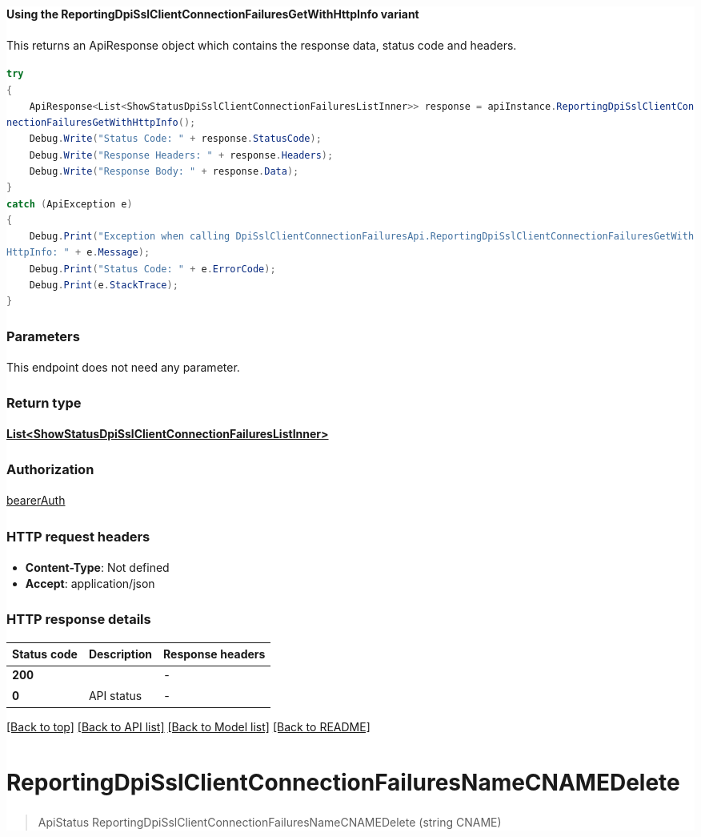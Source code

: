 #### Using the ReportingDpiSslClientConnectionFailuresGetWithHttpInfo variant
This returns an ApiResponse object which contains the response data, status code and headers.

```csharp
try
{
    ApiResponse<List<ShowStatusDpiSslClientConnectionFailuresListInner>> response = apiInstance.ReportingDpiSslClientConnectionFailuresGetWithHttpInfo();
    Debug.Write("Status Code: " + response.StatusCode);
    Debug.Write("Response Headers: " + response.Headers);
    Debug.Write("Response Body: " + response.Data);
}
catch (ApiException e)
{
    Debug.Print("Exception when calling DpiSslClientConnectionFailuresApi.ReportingDpiSslClientConnectionFailuresGetWithHttpInfo: " + e.Message);
    Debug.Print("Status Code: " + e.ErrorCode);
    Debug.Print(e.StackTrace);
}
```

### Parameters
This endpoint does not need any parameter.
### Return type

[**List&lt;ShowStatusDpiSslClientConnectionFailuresListInner&gt;**](ShowStatusDpiSslClientConnectionFailuresListInner.md)

### Authorization

[bearerAuth](../README.md#bearerAuth)

### HTTP request headers

 - **Content-Type**: Not defined
 - **Accept**: application/json


### HTTP response details
| Status code | Description | Response headers |
|-------------|-------------|------------------|
| **200** |  |  -  |
| **0** | API status |  -  |

[[Back to top]](#) [[Back to API list]](../README.md#documentation-for-api-endpoints) [[Back to Model list]](../README.md#documentation-for-models) [[Back to README]](../README.md)

<a id="reportingdpisslclientconnectionfailuresnamecnamedelete"></a>
# **ReportingDpiSslClientConnectionFailuresNameCNAMEDelete**
> ApiStatus ReportingDpiSslClientConnectionFailuresNameCNAMEDelete (string CNAME)
